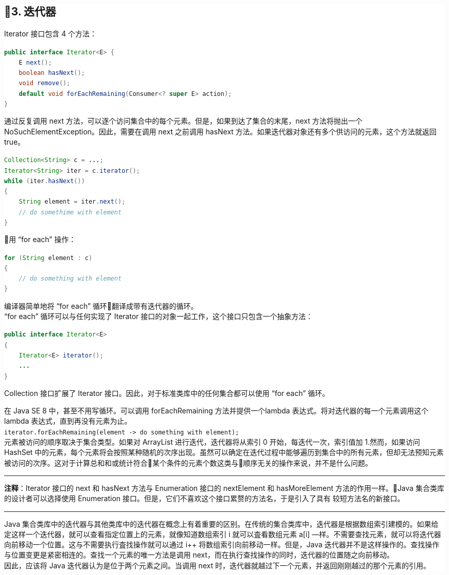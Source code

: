 ## 3. 迭代器
Iterator 接口包含 4 个方法：
```java
public interface Iterator<E> {
    E next();
    boolean hasNext();
    void remove();
    default void forEachRemaining(Consumer<? super E> action);
}
```

通过反复调用 next 方法，可以逐个访问集合中的每个元素。但是，如果到达了集合的末尾，next 方法将抛出一个 NoSuchElementException。因此，需要在调用 next 之前调用 hasNext 方法。如果迭代器对象还有多个供访问的元素，这个方法就返回 true。
```java
Collection<String> c = ...;
Iterator<String> iter = c.iterator();
while (iter.hasNext())
{
    String element = iter.next();
    // do somethime with element
}
```
用 “for each” 操作：
```java
for (String element : c)
{
    // do something with element
}
```
编译器简单地将 “for each” 循环翻译成带有迭代器的循环。  
“for each” 循环可以与任何实现了 Iterator 接口的对象一起工作，这个接口只包含一个抽象方法：
```java
public interface Iterator<E>
{
    Iterator<E> iterator();
    ...
}
```
Collection 接口扩展了 Iterator 接口。因此，对于标准类库中的任何集合都可以使用 “for each” 循环。

在 Java SE 8 中，甚至不用写循环。可以调用 forEachRemaining 方法并提供一个lambda 表达式。将对迭代器的每一个元素调用这个 lambda 表达式，直到再没有元素为止。  
`iterator.forEachRemaining(element -> do something with element);`  
元素被访问的顺序取决于集合类型。如果对 ArrayList 进行迭代，迭代器将从索引 0 开始，每迭代一次，索引值加 1.然而，如果访问 HashSet 中的元素，每个元素将会按照某种随机的次序出现。虽然可以确定在迭代过程中能够遍历到集合中的所有元素，但却无法预知元素被访问的次序。这对于计算总和和或统计符合某个条件的元素个数这类与顺序无关的操作来说，并不是什么问题。

***
**注释**：Iterator 接口的 next 和 hasNext 方法与 Enumeration 接口的 nextElement 和 hasMoreElement 方法的作用一样。Java 集合类库的设计者可以选择使用 Enumeration 接口。但是，它们不喜欢这个接口累赘的方法名，于是引入了具有 较短方法名的新接口。
***

Java 集合类库中的迭代器与其他类库中的迭代器在概念上有着重要的区别。在传统的集合类库中，迭代器是根据数组索引建模的。如果给定这样一个迭代器，就可以查看指定位置上的元素，就像知道数组索引 i 就可以査看数组元素 a[i] —样。不需要查找元素，就可以将迭代器向前移动一个位置。这与不需要执行査找操作就可以通过 i++ 将数组索引向前移动一样。但是，Java 迭代器并不是这样操作的。查找操作与位置变更是紧密相连的。查找一个元素的唯一方法是调用 next，而在执行查找操作的同时，迭代器的位置随之向前移动。  
因此，应该将 Java 迭代器认为是位于两个元素之间。当调用 next 时，迭代器就越过下一个元素，并返回刚刚越过的那个元素的引用。
